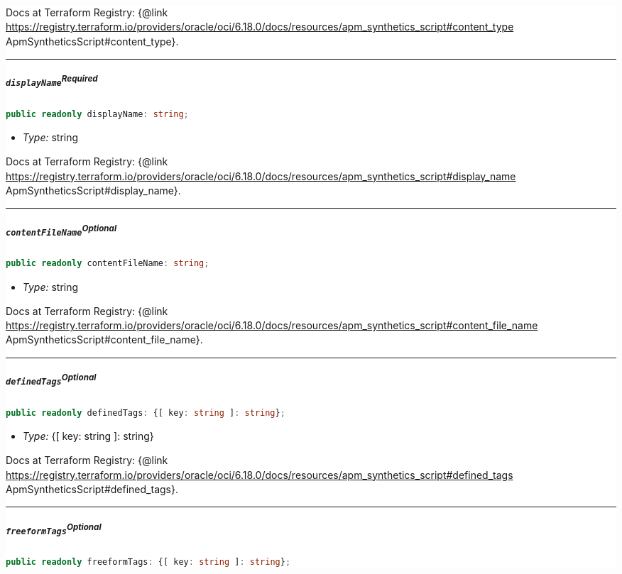 Docs at Terraform Registry: {@link https://registry.terraform.io/providers/oracle/oci/6.18.0/docs/resources/apm_synthetics_script#content_type ApmSyntheticsScript#content_type}.

---

##### `displayName`<sup>Required</sup> <a name="displayName" id="rhizo-co-terraform-provider-oci.apmSyntheticsScript.ApmSyntheticsScriptConfig.property.displayName"></a>

```typescript
public readonly displayName: string;
```

- *Type:* string

Docs at Terraform Registry: {@link https://registry.terraform.io/providers/oracle/oci/6.18.0/docs/resources/apm_synthetics_script#display_name ApmSyntheticsScript#display_name}.

---

##### `contentFileName`<sup>Optional</sup> <a name="contentFileName" id="rhizo-co-terraform-provider-oci.apmSyntheticsScript.ApmSyntheticsScriptConfig.property.contentFileName"></a>

```typescript
public readonly contentFileName: string;
```

- *Type:* string

Docs at Terraform Registry: {@link https://registry.terraform.io/providers/oracle/oci/6.18.0/docs/resources/apm_synthetics_script#content_file_name ApmSyntheticsScript#content_file_name}.

---

##### `definedTags`<sup>Optional</sup> <a name="definedTags" id="rhizo-co-terraform-provider-oci.apmSyntheticsScript.ApmSyntheticsScriptConfig.property.definedTags"></a>

```typescript
public readonly definedTags: {[ key: string ]: string};
```

- *Type:* {[ key: string ]: string}

Docs at Terraform Registry: {@link https://registry.terraform.io/providers/oracle/oci/6.18.0/docs/resources/apm_synthetics_script#defined_tags ApmSyntheticsScript#defined_tags}.

---

##### `freeformTags`<sup>Optional</sup> <a name="freeformTags" id="rhizo-co-terraform-provider-oci.apmSyntheticsScript.ApmSyntheticsScriptConfig.property.freeformTags"></a>

```typescript
public readonly freeformTags: {[ key: string ]: string};
```
